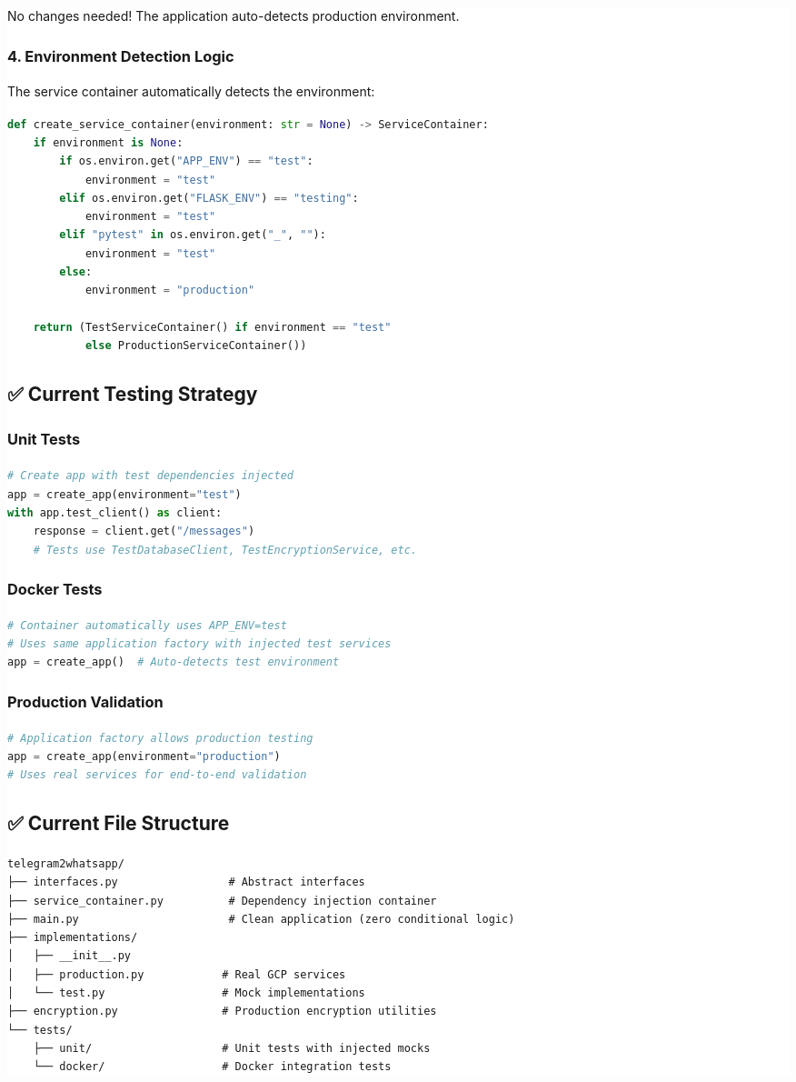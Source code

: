 No changes needed! The application auto-detects production environment.

### 4. Environment Detection Logic

The service container automatically detects the environment:

```python
def create_service_container(environment: str = None) -> ServiceContainer:
    if environment is None:
        if os.environ.get("APP_ENV") == "test":
            environment = "test"
        elif os.environ.get("FLASK_ENV") == "testing":
            environment = "test"
        elif "pytest" in os.environ.get("_", ""):
            environment = "test"
        else:
            environment = "production"
    
    return (TestServiceContainer() if environment == "test" 
            else ProductionServiceContainer())
```

## ✅ **Current Testing Strategy**

### Unit Tests
```python
# Create app with test dependencies injected
app = create_app(environment="test")
with app.test_client() as client:
    response = client.get("/messages")
    # Tests use TestDatabaseClient, TestEncryptionService, etc.
```

### Docker Tests
```python
# Container automatically uses APP_ENV=test
# Uses same application factory with injected test services
app = create_app()  # Auto-detects test environment
```

### Production Validation
```python
# Application factory allows production testing
app = create_app(environment="production")
# Uses real services for end-to-end validation
```

## ✅ **Current File Structure**

```
telegram2whatsapp/
├── interfaces.py                 # Abstract interfaces
├── service_container.py          # Dependency injection container  
├── main.py                       # Clean application (zero conditional logic)
├── implementations/
│   ├── __init__.py
│   ├── production.py            # Real GCP services
│   └── test.py                  # Mock implementations
├── encryption.py                # Production encryption utilities
└── tests/
    ├── unit/                    # Unit tests with injected mocks
    └── docker/                  # Docker integration tests
```
